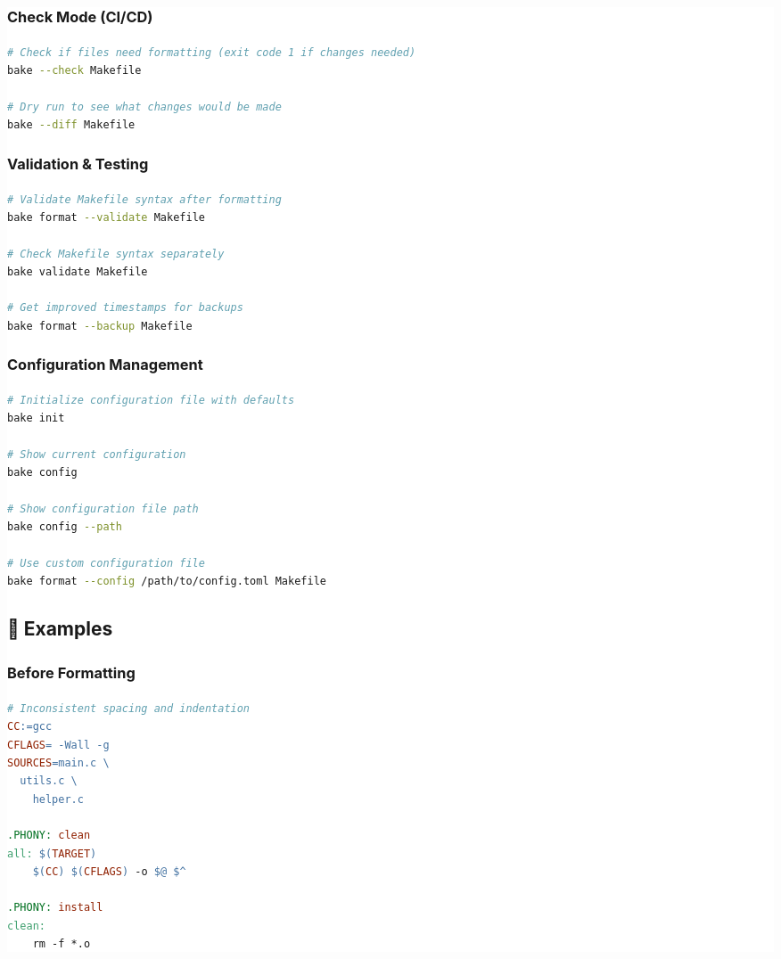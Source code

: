 ### Check Mode (CI/CD)

```bash
# Check if files need formatting (exit code 1 if changes needed)
bake --check Makefile

# Dry run to see what changes would be made
bake --diff Makefile
```

### Validation & Testing

```bash
# Validate Makefile syntax after formatting
bake format --validate Makefile

# Check Makefile syntax separately
bake validate Makefile

# Get improved timestamps for backups
bake format --backup Makefile
```

### Configuration Management

```bash
# Initialize configuration file with defaults
bake init

# Show current configuration
bake config

# Show configuration file path
bake config --path

# Use custom configuration file
bake format --config /path/to/config.toml Makefile
```

## 🔧 Examples

### Before Formatting

```makefile
# Inconsistent spacing and indentation
CC:=gcc
CFLAGS= -Wall -g
SOURCES=main.c \
  utils.c \
    helper.c

.PHONY: clean
all: $(TARGET)
    $(CC) $(CFLAGS) -o $@ $^

.PHONY: install
clean:
    rm -f *.o
```
